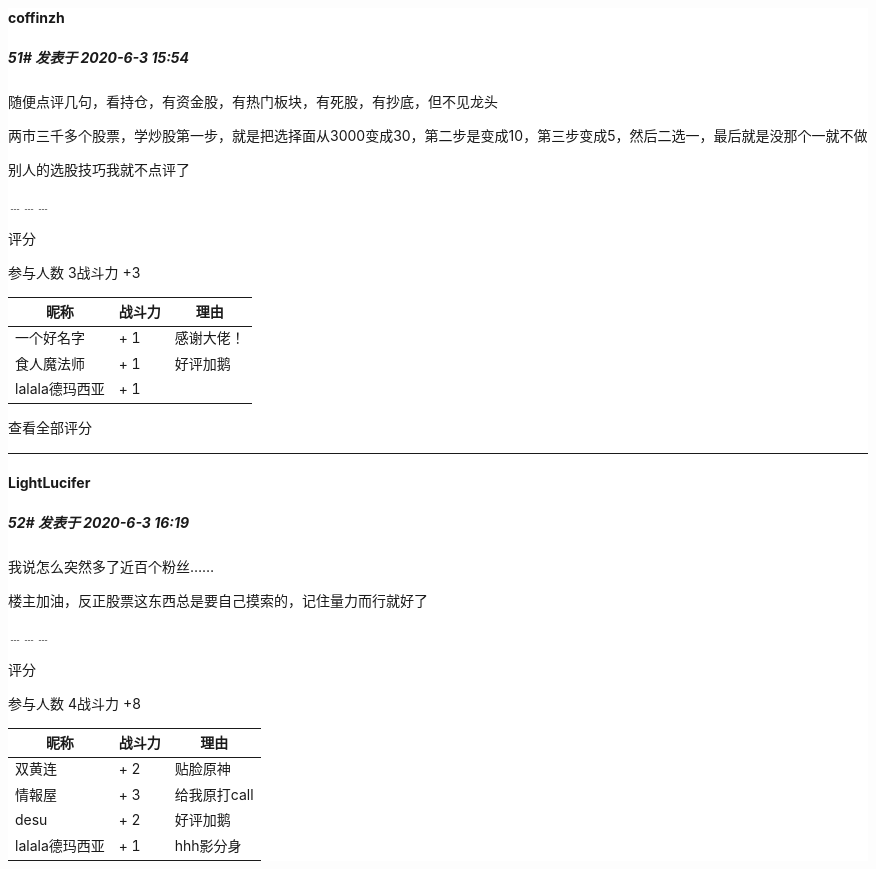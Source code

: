 ####  coffinzh  
##### 51#       发表于 2020-6-3 15:54




随便点评几句，看持仓，有资金股，有热门板块，有死股，有抄底，但不见龙头


两市三千多个股票，学炒股第一步，就是把选择面从3000变成30，第二步是变成10，第三步变成5，然后二选一，最后就是没那个一就不做


别人的选股技巧我就不点评了



﹍﹍﹍

评分





 参与人数 3战斗力 +3

|昵称|战斗力|理由|
|----|---|---|
| 一个好名字| + 1|感谢大佬！|
| 食人魔法师| + 1|好评加鹅|
| lalala德玛西亚| + 1||



查看全部评分






-----

####  LightLucifer  
##### 52#       发表于 2020-6-3 16:19




我说怎么突然多了近百个粉丝……


楼主加油，反正股票这东西总是要自己摸索的，记住量力而行就好了



﹍﹍﹍

评分





 参与人数 4战斗力 +8

|昵称|战斗力|理由|
|----|---|---|
| 双黄连| + 2|贴脸原神|
| 情報屋| + 3|给我原打call|
| desu| + 2|好评加鹅|
| lalala德玛西亚| + 1|hhh影分身|
